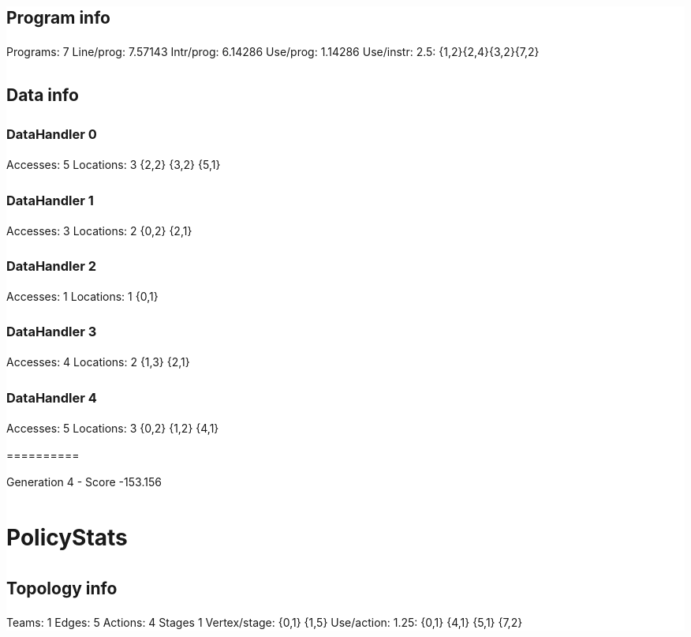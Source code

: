 ## Program info
Programs:	7
Line/prog:	7.57143
Intr/prog:	6.14286
Use/prog:	1.14286
Use/instr:	2.5: {1,2}{2,4}{3,2}{7,2}

## Data info

### DataHandler 0
Accesses:	5
Locations:	3
{2,2} {3,2} {5,1} 

### DataHandler 1
Accesses:	3
Locations:	2
{0,2} {2,1} 

### DataHandler 2
Accesses:	1
Locations:	1
{0,1} 

### DataHandler 3
Accesses:	4
Locations:	2
{1,3} {2,1} 

### DataHandler 4
Accesses:	5
Locations:	3
{0,2} {1,2} {4,1} 


==========

Generation 4 - Score -153.156

# PolicyStats
## Topology info
Teams:		1
Edges:		5
Actions:	4
Stages		1
Vertex/stage:	{0,1} {1,5} 
Use/action:	1.25: {0,1} {4,1} {5,1} {7,2} 
